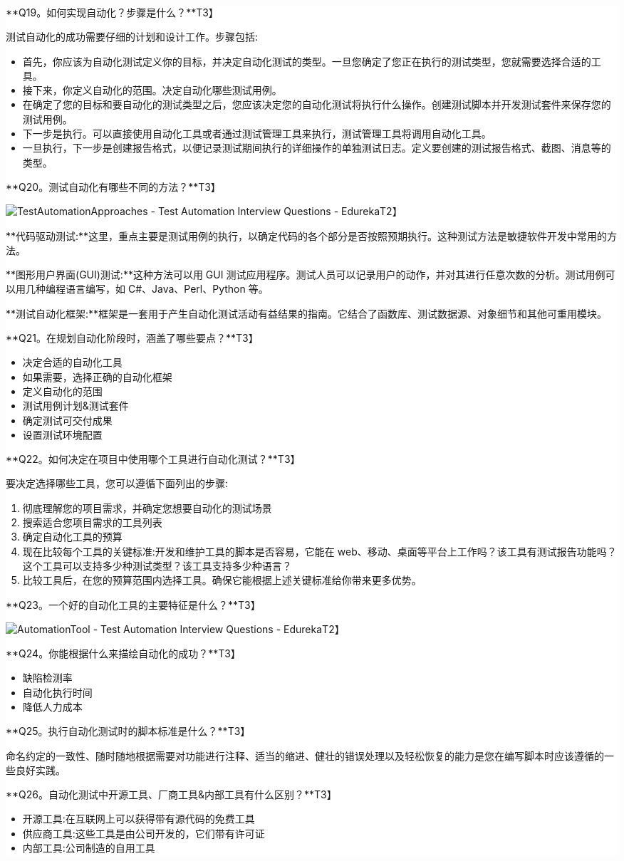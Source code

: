 **Q19。如何实现自动化？步骤是什么？**T3】

测试自动化的成功需要仔细的计划和设计工作。步骤包括:

*   首先，你应该为自动化测试定义你的目标，并决定自动化测试的类型。一旦您确定了您正在执行的测试类型，您就需要选择合适的工具。
*   接下来，你定义自动化的范围。决定自动化哪些测试用例。
*   在确定了您的目标和要自动化的测试类型之后，您应该决定您的自动化测试将执行什么操作。创建测试脚本并开发测试套件来保存您的测试用例。
*   下一步是执行。可以直接使用自动化工具或者通过测试管理工具来执行，测试管理工具将调用自动化工具。
*   一旦执行，下一步是创建报告格式，以便记录测试期间执行的详细操作的单独测试日志。定义要创建的测试报告格式、截图、消息等的类型。

**Q20。测试自动化有哪些不同的方法？**T3】

![TestAutomationApproaches - Test Automation Interview Questions - Edureka](../Images/ad63c44cd03de08deefc173317abfe1d.png)T2】

**代码驱动测试:**这里，重点主要是测试用例的执行，以确定代码的各个部分是否按照预期执行。这种测试方法是敏捷软件开发中常用的方法。

**图形用户界面(GUI)测试:**这种方法可以用 GUI 测试应用程序。测试人员可以记录用户的动作，并对其进行任意次数的分析。测试用例可以用几种编程语言编写，如 C#、Java、Perl、Python 等。

**测试自动化框架:**框架是一套用于产生自动化测试活动有益结果的指南。它结合了函数库、测试数据源、对象细节和其他可重用模块。

**Q21。在规划自动化阶段时，涵盖了哪些要点？**T3】

*   决定合适的自动化工具
*   如果需要，选择正确的自动化框架
*   定义自动化的范围
*   测试用例计划&测试套件
*   确定测试可交付成果
*   设置测试环境配置

**Q22。如何决定在项目中使用哪个工具进行自动化测试？**T3】

要决定选择哪些工具，您可以遵循下面列出的步骤:

1.  彻底理解您的项目需求，并确定您想要自动化的测试场景
2.  搜索适合您项目需求的工具列表
3.  确定自动化工具的预算
4.  现在比较每个工具的关键标准:开发和维护工具的脚本是否容易，它能在 web、移动、桌面等平台上工作吗？该工具有测试报告功能吗？这个工具可以支持多少种测试类型？该工具支持多少种语言？
5.  比较工具后，在您的预算范围内选择工具。确保它能根据上述关键标准给你带来更多优势。

**Q23。一个好的自动化工具的主要特征是什么？**T3】

![AutomationTool - Test Automation Interview Questions - Edureka](../Images/1043db2d6fad5b0c6b7e86aafe69b087.png)T2】

**Q24。你能根据什么来描绘自动化的成功？**T3】

*   缺陷检测率
*   自动化执行时间
*   降低人力成本

**Q25。执行自动化测试时的脚本标准是什么？**T3】

命名约定的一致性、随时随地根据需要对功能进行注释、适当的缩进、健壮的错误处理以及轻松恢复的能力是您在编写脚本时应该遵循的一些良好实践。

**Q26。自动化测试中开源工具、厂商工具&内部工具有什么区别？**T3】

*   开源工具:在互联网上可以获得带有源代码的免费工具
*   供应商工具:这些工具是由公司开发的，它们带有许可证
*   内部工具:公司制造的自用工具
